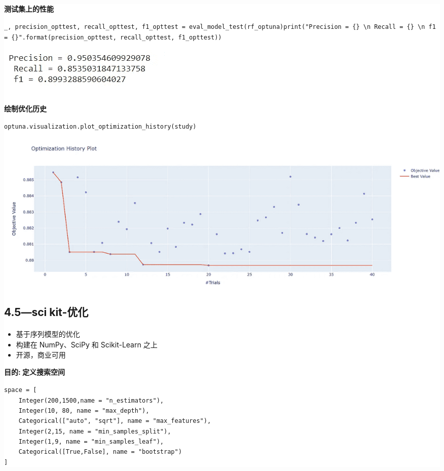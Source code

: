 **测试集上的性能**

```
_, precision_opttest, recall_opttest, f1_opttest = eval_model_test(rf_optuna)print("Precision = {} \n Recall = {} \n f1 = {}".format(precision_opttest, recall_opttest, f1_opttest))
```

![](img/31382707fd21851fa674bc8f23ead6da.png)

**绘制优化历史**

```
optuna.visualization.plot_optimization_history(study)
```

![](img/6e6923416310b47556d65cd1adbef1a7.png)

## 4.5—sci kit-优化

*   基于序列模型的优化
*   构建在 NumPy、SciPy 和 Scikit-Learn 之上
*   开源，商业可用

**目的:
定义搜索空间**

```
space = [
    Integer(200,1500,name = "n_estimators"),
    Integer(10, 80, name = "max_depth"),
    Categorical(["auto", "sqrt"], name = "max_features"),
    Integer(2,15, name = "min_samples_split"),
    Integer(1,9, name = "min_samples_leaf"),
    Categorical([True,False], name = "bootstrap")
]
```
